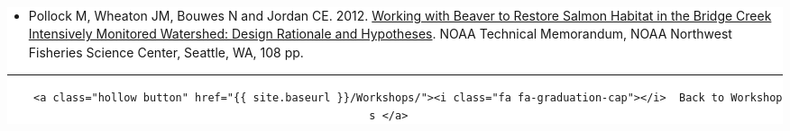 - <i class="fa fa-file-pdf-o" aria-hidden="true"></i> Pollock M, Wheaton JM, Bouwes N and Jordan CE. 2012. [Working with Beaver to Restore Salmon Habitat in the Bridge Creek Intensively Monitored Watershed: Design Rationale and Hypotheses](https://www.researchgate.net/publication/281113937_Working_with_Beaver_to_Restore_Salmon_Habitat). NOAA Technical Memorandum, NOAA Northwest Fisheries Science Center, Seattle, WA, 108 pp. 

-----
<div align="center">
 

        <a class="hollow button" href="{{ site.baseurl }}/Workshops/"><i class="fa fa-graduation-cap"></i>  Back to Workshops </a>  
</div>

